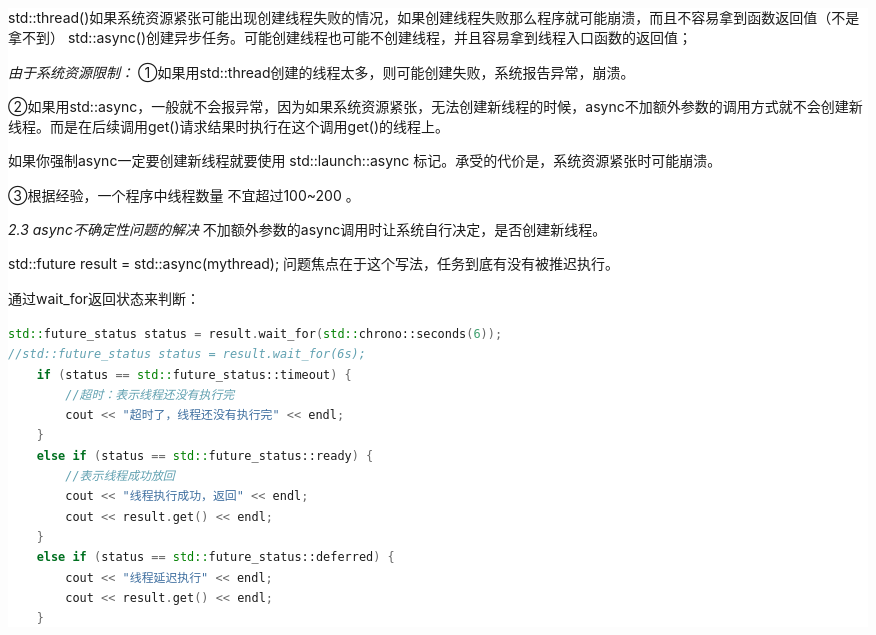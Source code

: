 std::thread()如果系统资源紧张可能出现创建线程失败的情况，如果创建线程失败那么程序就可能崩溃，而且不容易拿到函数返回值（不是拿不到）
std::async()创建异步任务。可能创建线程也可能不创建线程，并且容易拿到线程入口函数的返回值；

*由于系统资源限制：*
①如果用std::thread创建的线程太多，则可能创建失败，系统报告异常，崩溃。

②如果用std::async，一般就不会报异常，因为如果系统资源紧张，无法创建新线程的时候，async不加额外参数的调用方式就不会创建新线程。而是在后续调用get()请求结果时执行在这个调用get()的线程上。

如果你强制async一定要创建新线程就要使用 std::launch::async 标记。承受的代价是，系统资源紧张时可能崩溃。

③根据经验，一个程序中线程数量 不宜超过100~200 。

*2.3 async不确定性问题的解决*
不加额外参数的async调用时让系统自行决定，是否创建新线程。

std::future result = std::async(mythread);
问题焦点在于这个写法，任务到底有没有被推迟执行。

通过wait_for返回状态来判断：

```cpp
std::future_status status = result.wait_for(std::chrono::seconds(6));
//std::future_status status = result.wait_for(6s);
	if (status == std::future_status::timeout) {
		//超时：表示线程还没有执行完
		cout << "超时了，线程还没有执行完" << endl;
	}
	else if (status == std::future_status::ready) {
		//表示线程成功放回
		cout << "线程执行成功，返回" << endl;
		cout << result.get() << endl;
	}
	else if (status == std::future_status::deferred) {
		cout << "线程延迟执行" << endl;
		cout << result.get() << endl;
	}
```





